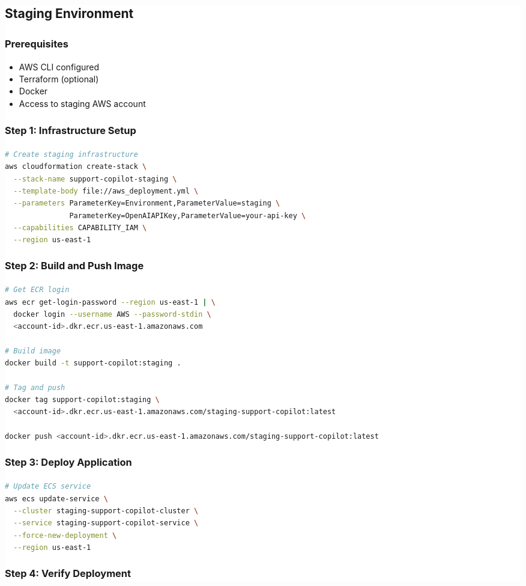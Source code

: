 ## Staging Environment

### Prerequisites

- AWS CLI configured
- Terraform (optional)
- Docker
- Access to staging AWS account

### Step 1: Infrastructure Setup

```bash
# Create staging infrastructure
aws cloudformation create-stack \
  --stack-name support-copilot-staging \
  --template-body file://aws_deployment.yml \
  --parameters ParameterKey=Environment,ParameterValue=staging \
               ParameterKey=OpenAIAPIKey,ParameterValue=your-api-key \
  --capabilities CAPABILITY_IAM \
  --region us-east-1
```

### Step 2: Build and Push Image

```bash
# Get ECR login
aws ecr get-login-password --region us-east-1 | \
  docker login --username AWS --password-stdin \
  <account-id>.dkr.ecr.us-east-1.amazonaws.com

# Build image
docker build -t support-copilot:staging .

# Tag and push
docker tag support-copilot:staging \
  <account-id>.dkr.ecr.us-east-1.amazonaws.com/staging-support-copilot:latest

docker push <account-id>.dkr.ecr.us-east-1.amazonaws.com/staging-support-copilot:latest
```

### Step 3: Deploy Application

```bash
# Update ECS service
aws ecs update-service \
  --cluster staging-support-copilot-cluster \
  --service staging-support-copilot-service \
  --force-new-deployment \
  --region us-east-1
```

### Step 4: Verify Deployment
